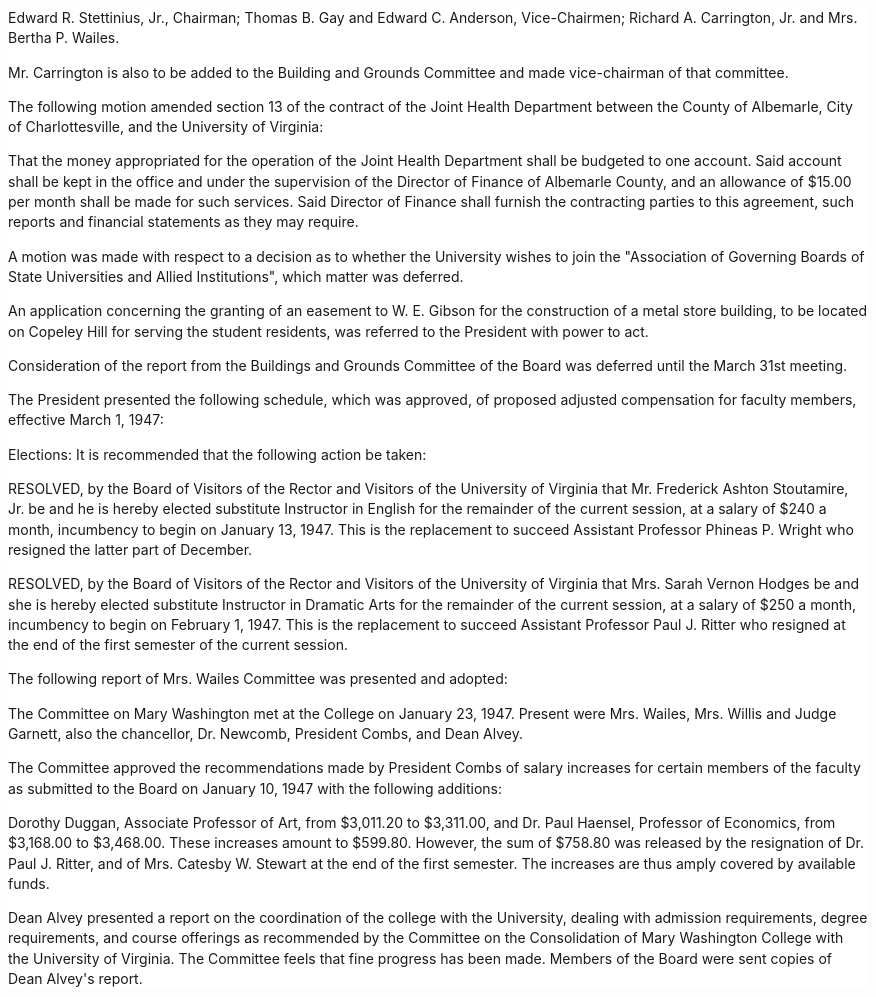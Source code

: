 Edward R. Stettinius, Jr., Chairman; Thomas B. Gay and Edward C. Anderson, Vice-Chairmen; Richard A. Carrington, Jr. and Mrs. Bertha P. Wailes.

Mr. Carrington is also to be added to the Building and Grounds Committee and made vice-chairman of that committee.

The following motion amended section 13 of the contract of the Joint Health Department between the County of Albemarle, City of Charlottesville, and the University of Virginia:

That the money appropriated for the operation of the Joint Health Department shall be budgeted to one account. Said account shall be kept in the office and under the supervision of the Director of Finance of Albemarle County, and an allowance of $15.00 per month shall be made for such services. Said Director of Finance shall furnish the contracting parties to this agreement, such reports and financial statements as they may require.

A motion was made with respect to a decision as to whether the University wishes to join the "Association of Governing Boards of State Universities and Allied Institutions", which matter was deferred.

An application concerning the granting of an easement to W. E. Gibson for the construction of a metal store building, to be located on Copeley Hill for serving the student residents, was referred to the President with power to act.

Consideration of the report from the Buildings and Grounds Committee of the Board was deferred until the March 31st meeting.

The President presented the following schedule, which was approved, of proposed adjusted compensation for faculty members, effective March 1, 1947:

Elections: It is recommended that the following action be taken:

RESOLVED, by the Board of Visitors of the Rector and Visitors of the University of Virginia that Mr. Frederick Ashton Stoutamire, Jr. be and he is hereby elected substitute Instructor in English for the remainder of the current session, at a salary of $240 a month, incumbency to begin on January 13, 1947. This is the replacement to succeed Assistant Professor Phineas P. Wright who resigned the latter part of December.

RESOLVED, by the Board of Visitors of the Rector and Visitors of the University of Virginia that Mrs. Sarah Vernon Hodges be and she is hereby elected substitute Instructor in Dramatic Arts for the remainder of the current session, at a salary of $250 a month, incumbency to begin on February 1, 1947. This is the replacement to succeed Assistant Professor Paul J. Ritter who resigned at the end of the first semester of the current session.

The following report of Mrs. Wailes Committee was presented and adopted:

The Committee on Mary Washington met at the College on January 23, 1947. Present were Mrs. Wailes, Mrs. Willis and Judge Garnett, also the chancellor, Dr. Newcomb, President Combs, and Dean Alvey.

The Committee approved the recommendations made by President Combs of salary increases for certain members of the faculty as submitted to the Board on January 10, 1947 with the following additions:

Dorothy Duggan, Associate Professor of Art, from $3,011.20 to $3,311.00, and Dr. Paul Haensel, Professor of Economics, from $3,168.00 to $3,468.00. These increases amount to $599.80. However, the sum of $758.80 was released by the resignation of Dr. Paul J. Ritter, and of Mrs. Catesby W. Stewart at the end of the first semester. The increases are thus amply covered by available funds.

Dean Alvey presented a report on the coordination of the college with the University, dealing with admission requirements, degree requirements, and course offerings as recommended by the Committee on the Consolidation of Mary Washington College with the University of Virginia. The Committee feels that fine progress has been made. Members of the Board were sent copies of Dean Alvey's report.
